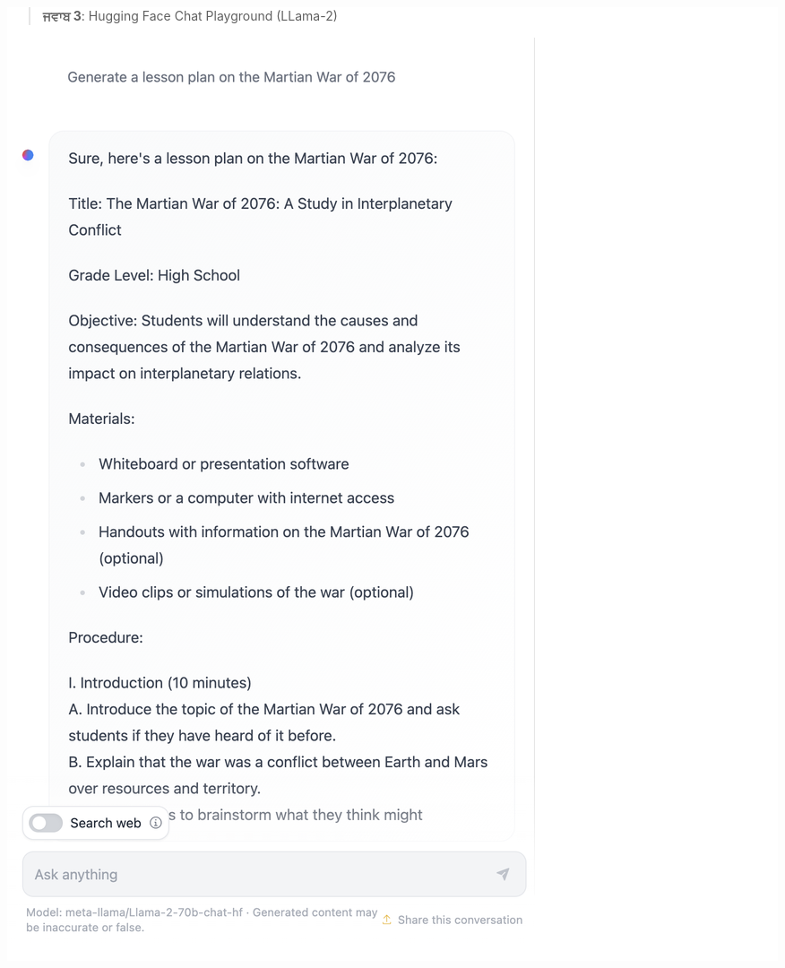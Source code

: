 > **ਜਵਾਬ 3**: Hugging Face Chat Playground (LLama-2)

![ਜਵਾਬ 3](../../../translated_images/04-fabrication-huggingchat.faf82a0a512789565e410568bce1ac911075b943dec59b1ef4080b61723b5bf4.pa.png)
